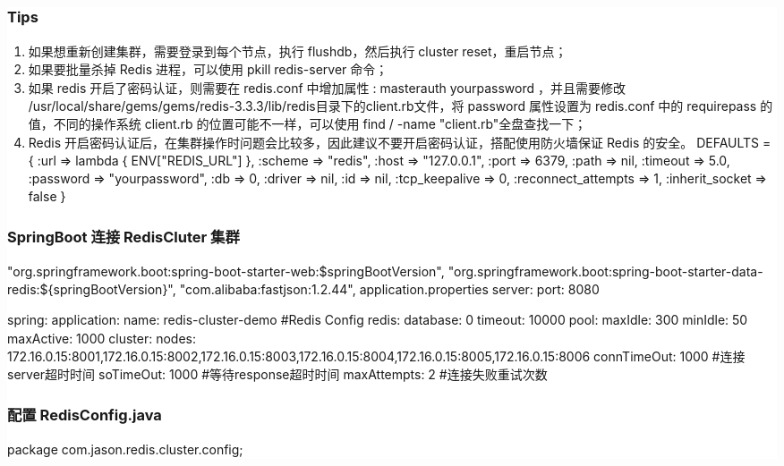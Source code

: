 
### Tips
1. 如果想重新创建集群，需要登录到每个节点，执行 flushdb，然后执行 cluster reset，重启节点；
2. 如果要批量杀掉 Redis 进程，可以使用 pkill redis-server 命令；
3. 如果 redis 开启了密码认证，则需要在 redis.conf 中增加属性 : masterauth yourpassword ，并且需要修改 /usr/local/share/gems/gems/redis-3.3.3/lib/redis目录下的client.rb文件，将 password 属性设置为 redis.conf 中的 requirepass 的值，不同的操作系统 client.rb 的位置可能不一样，可以使用 find / -name "client.rb"全盘查找一下；
4. Redis 开启密码认证后，在集群操作时问题会比较多，因此建议不要开启密码认证，搭配使用防火墙保证 Redis 的安全。
DEFAULTS = {
	:url => lambda { ENV["REDIS_URL"] },
	:scheme => "redis",
	:host => "127.0.0.1",
	:port => 6379,
	:path => nil,
	:timeout => 5.0,
	:password => "yourpassword",
	:db => 0,
	:driver => nil,
	:id => nil,
	:tcp_keepalive => 0,
	:reconnect_attempts => 1,
	:inherit_socket => false
}

### SpringBoot 连接 RedisCluter 集群
"org.springframework.boot:spring-boot-starter-web:$springBootVersion",
"org.springframework.boot:spring-boot-starter-data-redis:${springBootVersion}",
"com.alibaba:fastjson:1.2.44",
application.properties
server:
  port: 8080

spring:
  application:
    name: redis-cluster-demo
  #Redis Config
  redis:
    database: 0
    timeout: 10000
    pool:
      maxIdle: 300
      minIdle: 50
      maxActive: 1000
    cluster:
      nodes: 172.16.0.15:8001,172.16.0.15:8002,172.16.0.15:8003,172.16.0.15:8004,172.16.0.15:8005,172.16.0.15:8006
      connTimeOut: 1000 #连接server超时时间
      soTimeOut: 1000 #等待response超时时间
      maxAttempts: 2 #连接失败重试次数

### 配置 RedisConfig.java
package com.jason.redis.cluster.config;
